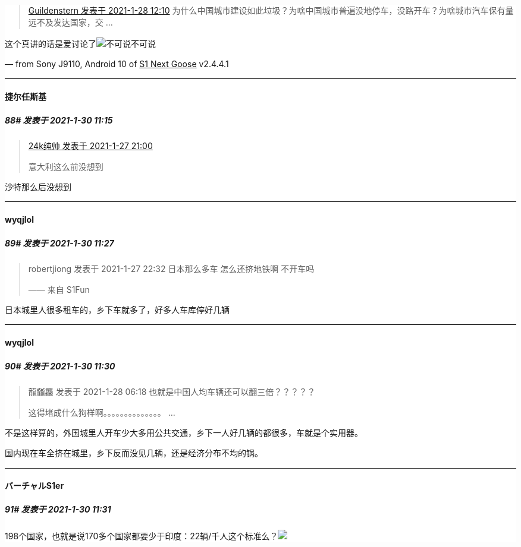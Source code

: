 
<blockquote><a href="httphttps://bbs.saraba1st.com/2b/forum.php?mod=redirect&amp;goto=findpost&amp;pid=50169314&amp;ptid=1984994" target="_blank">Guildenstern 发表于 2021-1-28 12:10</a>
为什么中国城市建设如此垃圾？为啥中国城市普遍没地停车，没路开车？为啥城市汽车保有量远不及发达国家，交 ...</blockquote>
这个真讲的话是爱讨论了<img src="https://static.saraba1st.com/image/smiley/face2017/067.png" referrerpolicy="no-referrer">不可说不可说

— from Sony J9110, Android 10 of [S1 Next Goose](https://pan.baidu.com/s/1mi43uRm) v2.4.4.1


-----

####  捷尔任斯基  
##### 88#       发表于 2021-1-30 11:15


<blockquote><a href="httphttps://bbs.saraba1st.com/2b/forum.php?mod=redirect&amp;goto=findpost&amp;pid=50163861&amp;ptid=1984994" target="_blank">24k纯帅 发表于 2021-1-27 21:00</a>

意大利这么前没想到</blockquote>
沙特那么后没想到


-----

####  wyqjlol  
##### 89#       发表于 2021-1-30 11:27


<blockquote>robertjiong 发表于 2021-1-27 22:32
日本那么多车 怎么还挤地铁啊 不开车吗


—— 来自 S1Fun</blockquote>
日本城里人很多租车的，乡下车就多了，好多人车库停好几辆


-----

####  wyqjlol  
##### 90#       发表于 2021-1-30 11:30


<blockquote>龍龖龘 发表于 2021-1-28 06:18
也就是中国人均车辆还可以翻三倍？？？？？

这得堵成什么狗样啊。。。。。。。。。。。。。。 ...</blockquote>
不是这样算的，外国城里人开车少大多用公共交通，乡下一人好几辆的都很多，车就是个实用器。

国内现在车全挤在城里，乡下反而没见几辆，还是经济分布不均的锅。


-----

####  バーチャルS1er  
##### 91#       发表于 2021-1-30 11:31


198个国家，也就是说170多个国家都要少于印度：22辆/千人这个标准么？<img src="https://static.saraba1st.com/image/smiley/face2017/068.png" referrerpolicy="no-referrer">
